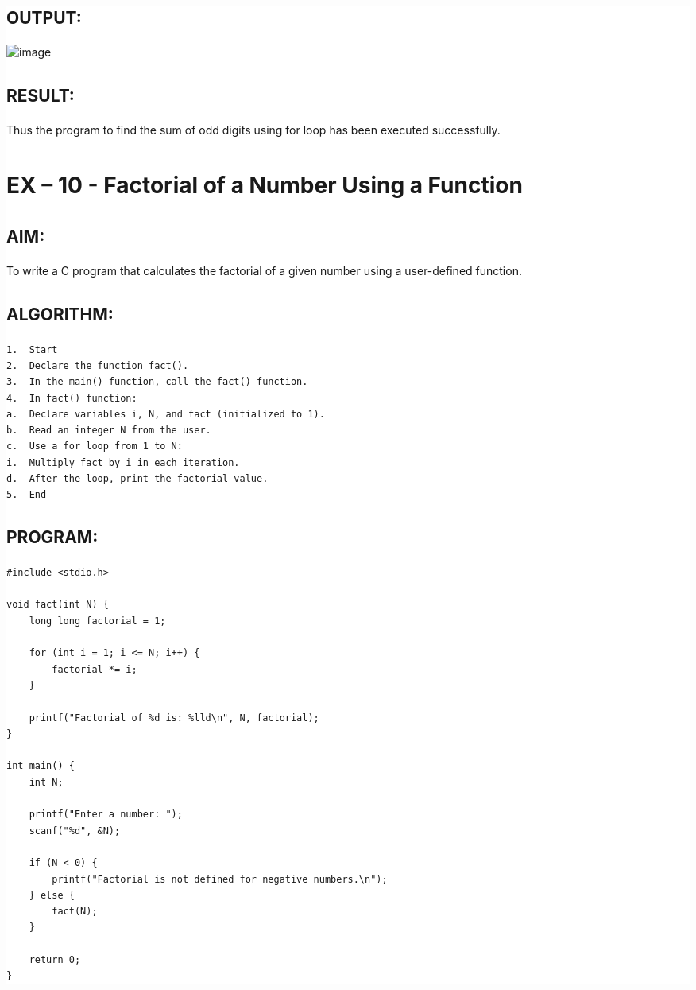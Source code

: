 ## OUTPUT:
![image](https://github.com/user-attachments/assets/3eba2841-b22a-49f9-bb73-4c4aa39135ba)





## RESULT:

Thus the program to find the sum of odd digits using for loop has been executed successfully.




# EX – 10 - Factorial of a Number Using a Function

## AIM:

To write a C program that calculates the factorial of a given number using a user-defined function.

## ALGORITHM:
```
1.	Start
2.	Declare the function fact().
3.	In the main() function, call the fact() function.
4.	In fact() function:
a.	Declare variables i, N, and fact (initialized to 1).
b.	Read an integer N from the user.
c.	Use a for loop from 1 to N:
i.	Multiply fact by i in each iteration.
d.	After the loop, print the factorial value.
5.	End
```
## PROGRAM:
```
#include <stdio.h>

void fact(int N) {
    long long factorial = 1;

    for (int i = 1; i <= N; i++) {
        factorial *= i;
    }

    printf("Factorial of %d is: %lld\n", N, factorial);
}

int main() {
    int N;

    printf("Enter a number: ");
    scanf("%d", &N);

    if (N < 0) {
        printf("Factorial is not defined for negative numbers.\n");
    } else {
        fact(N); 
    }

    return 0;
}
```
